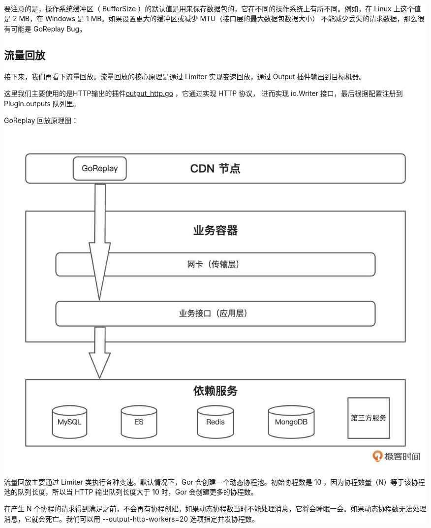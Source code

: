要注意的是，操作系统缓冲区（ BufferSize ）的默认值是用来保存数据包的，它在不同的操作系统上有所不同。例如，在 Linux 上这个值是 2 MB，在 Windows 是 1 MB。如果设置更大的缓冲区或减少 MTU（接口层的最大数据包数据大小） 不能减少丢失的请求数据，那么很有可能是 GoReplay Bug。

## 流量回放

接下来，我们再看下流量回放。流量回放的核心原理是通过 Limiter 实现变速回放，通过 Output 插件输出到目标机器。

这里我们主要使用的是HTTP输出的插件[output\_http.go](https://github.com/buger/goreplay/blob/master/output_http.go) ，它通过实现 HTTP 协议， 进而实现 io.Writer 接口，最后根据配置注册到 Plugin.outputs 队列里。

GoReplay 回放原理图：

![图片](./httpsstatic001geekbangorgresourceimagefe2bfe26839250a99a3b2001a95a6cc7902b.jpg)

流量回放主要通过 Limiter 类执行各种变速。默认情况下，Gor 会创建一个动态协程池。初始协程数是 10 ，因为协程数量（N）等于该协程池的队列长度，所以当 HTTP 输出队列长度大于 10 时，Gor 会创建更多的协程数。

在产生 N 个协程的请求得到满足之前，不会再有协程创建。如果动态协程数当时不能处理消息，它将会睡眠一会。如果动态协程数无法处理消息，它就会死亡。我们可以用 \--output-http-workers=20 选项指定并发协程数。
